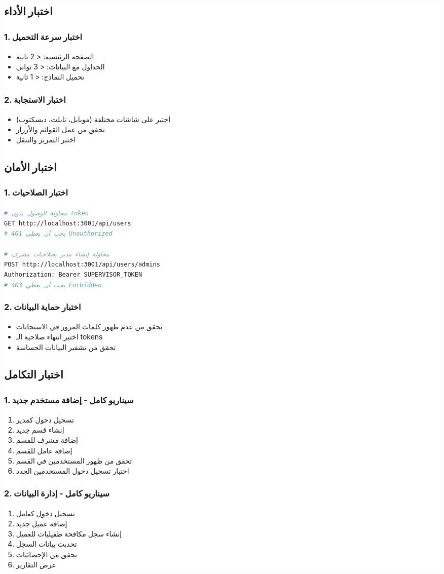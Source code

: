 ## اختبار الأداء

### 1. اختبار سرعة التحميل
- الصفحة الرئيسية: < 2 ثانية
- الجداول مع البيانات: < 3 ثواني
- تحميل النماذج: < 1 ثانية

### 2. اختبار الاستجابة
- اختبر على شاشات مختلفة (موبايل، تابلت، ديسكتوب)
- تحقق من عمل القوائم والأزرار
- اختبر التمرير والتنقل

## اختبار الأمان

### 1. اختبار الصلاحيات
```bash
# محاولة الوصول بدون token
GET http://localhost:3001/api/users
# يجب أن يعطي 401 Unauthorized

# محاولة إنشاء مدير بصلاحيات مشرف
POST http://localhost:3001/api/users/admins
Authorization: Bearer SUPERVISOR_TOKEN
# يجب أن يعطي 403 Forbidden
```

### 2. اختبار حماية البيانات
- تحقق من عدم ظهور كلمات المرور في الاستجابات
- اختبر انتهاء صلاحية الـ tokens
- تحقق من تشفير البيانات الحساسة

## اختبار التكامل

### 1. سيناريو كامل - إضافة مستخدم جديد
1. تسجيل دخول كمدير
2. إنشاء قسم جديد
3. إضافة مشرف للقسم
4. إضافة عامل للقسم
5. تحقق من ظهور المستخدمين في القسم
6. اختبار تسجيل دخول المستخدمين الجدد

### 2. سيناريو كامل - إدارة البيانات
1. تسجيل دخول كعامل
2. إضافة عميل جديد
3. إنشاء سجل مكافحة طفيليات للعميل
4. تحديث بيانات السجل
5. تحقق من الإحصائيات
6. عرض التقارير
